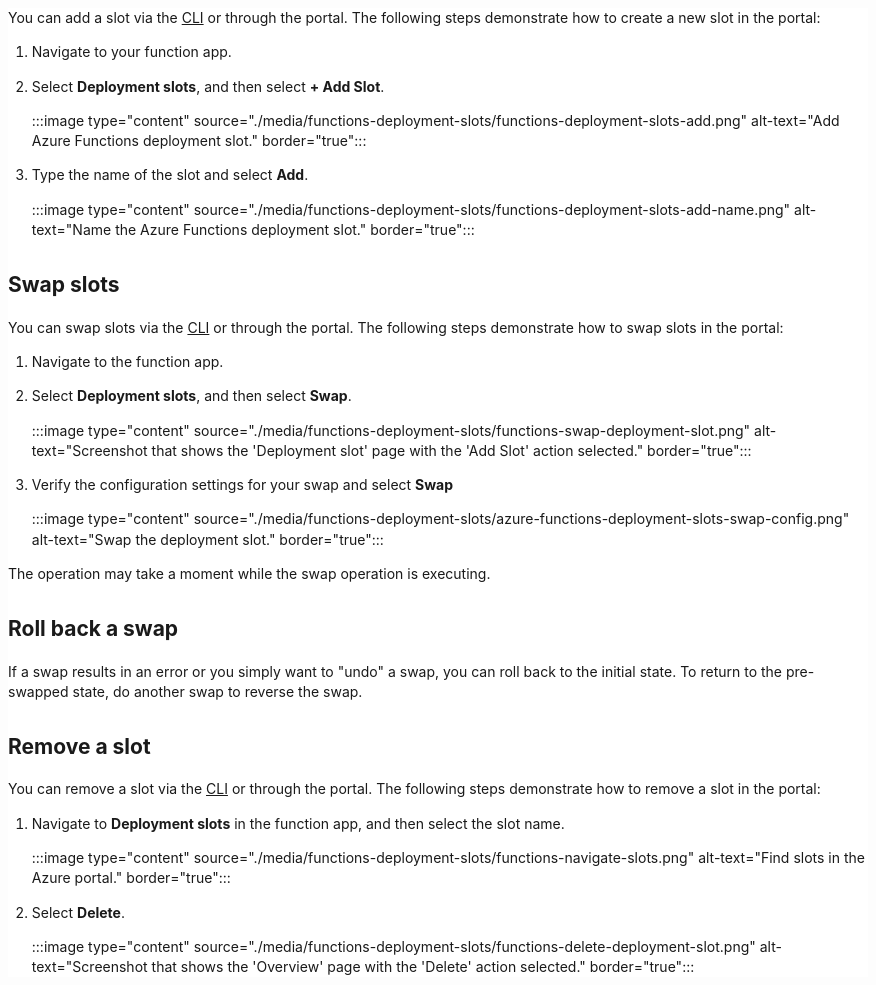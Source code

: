 You can add a slot via the [CLI](/cli/azure/functionapp/deployment/slot#az-functionapp-deployment-slot-create) or through the portal. The following steps demonstrate how to create a new slot in the portal:

1. Navigate to your function app.

1. Select **Deployment slots**, and then select **+ Add Slot**.

    :::image type="content" source="./media/functions-deployment-slots/functions-deployment-slots-add.png" alt-text="Add Azure Functions deployment slot." border="true":::

1. Type the name of the slot and select **Add**.

    :::image type="content" source="./media/functions-deployment-slots/functions-deployment-slots-add-name.png" alt-text="Name the Azure Functions deployment slot." border="true":::

## Swap slots

You can swap slots via the [CLI](/cli/azure/functionapp/deployment/slot#az-functionapp-deployment-slot-swap) or through the portal. The following steps demonstrate how to swap slots in the portal:

1. Navigate to the function app.
1. Select **Deployment slots**, and then select **Swap**.

    :::image type="content" source="./media/functions-deployment-slots/functions-swap-deployment-slot.png" alt-text="Screenshot that shows the 'Deployment slot' page with the 'Add Slot' action selected." border="true":::

1. Verify the configuration settings for your swap and select **Swap**

    :::image type="content" source="./media/functions-deployment-slots/azure-functions-deployment-slots-swap-config.png" alt-text="Swap the deployment slot." border="true":::

The operation may take a moment while the swap operation is executing.

## Roll back a swap

If a swap results in an error or you simply want to "undo" a swap, you can roll back to the initial state. To return to the pre-swapped state, do another swap to reverse the swap.

## Remove a slot

You can remove a slot via the [CLI](/cli/azure/functionapp/deployment/slot#az-functionapp-deployment-slot-delete) or through the portal. The following steps demonstrate how to remove a slot in the portal:

1. Navigate to **Deployment slots** in the function app, and then select the slot name.

    :::image type="content" source="./media/functions-deployment-slots/functions-navigate-slots.png" alt-text="Find slots in the Azure portal." border="true":::

1. Select **Delete**.

    :::image type="content" source="./media/functions-deployment-slots/functions-delete-deployment-slot.png" alt-text="Screenshot that shows the 'Overview' page with the 'Delete' action selected." border="true":::
